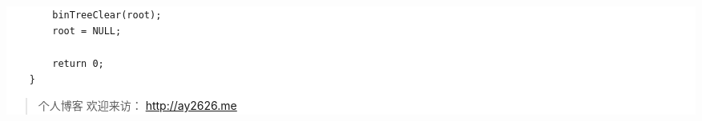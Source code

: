             binTreeClear(root);
            root = NULL;
        
            return 0;
        }



> 个人博客 欢迎来访： http://ay2626.me